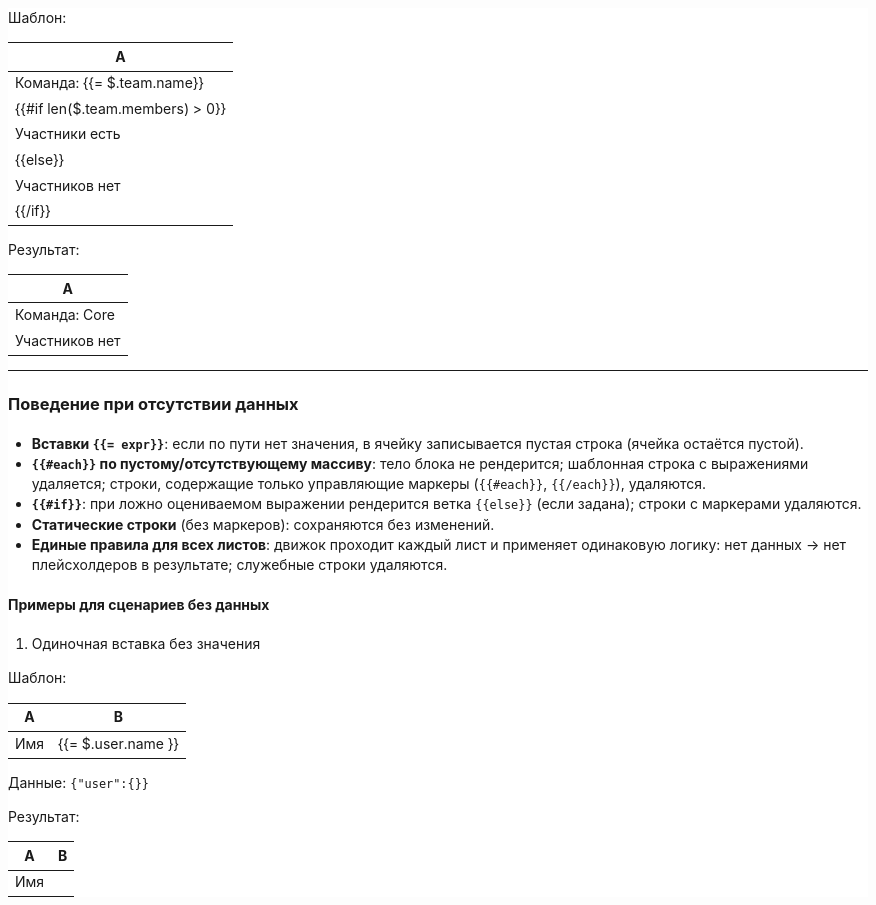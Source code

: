 Шаблон:

| A                                                       |
|---------------------------------------------------------|
| Команда: {{= $.team.name}}                              |
| {{#if len($.team.members) > 0}}                         |
| Участники есть                                          |
| {{else}}                                                |
| Участников нет                                          |
| {{/if}}                                                 |

Результат:

| A              |
|----------------|
| Команда: Core  |
| Участников нет |

---

### Поведение при отсутствии данных

- **Вставки `{{= expr}}`**: если по пути нет значения, в ячейку записывается пустая строка (ячейка остаётся пустой).
- **`{{#each}}` по пустому/отсутствующему массиву**: тело блока не рендерится; шаблонная строка с выражениями удаляется; строки, содержащие только управляющие маркеры (`{{#each}}`, `{{/each}}`), удаляются.
- **`{{#if}}`**: при ложно оцениваемом выражении рендерится ветка `{{else}}` (если задана); строки с маркерами удаляются.
- **Статические строки** (без маркеров): сохраняются без изменений.
- **Единые правила для всех листов**: движок проходит каждый лист и применяет одинаковую логику: нет данных → нет плейсхолдеров в результате; служебные строки удаляются.

#### Примеры для сценариев без данных

1) Одиночная вставка без значения

Шаблон:

| A    | B                    |
|------|----------------------|
| Имя  | {{= $.user.name }}   |

Данные: `{"user":{}}`

Результат:

| A    | B    |
|------|------|
| Имя  |      |
